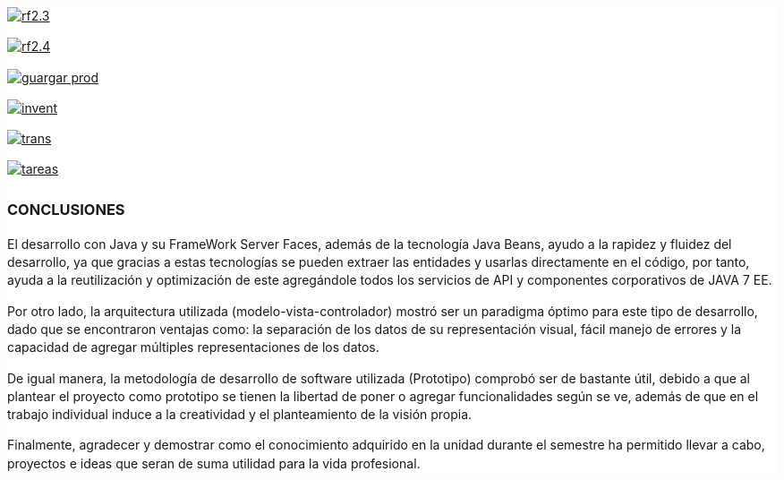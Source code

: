 <a data-flickr-embed="true" href="https://www.flickr.com/photos/152655388@N06/52517818989/in/dateposted-public/" title="rf2.3"><img src="https://live.staticflickr.com/65535/52517818989_652a160edd_b.jpg" width="1024" height="508" alt="rf2.3"></a>

<a data-flickr-embed="true" href="https://www.flickr.com/photos/152655388@N06/52518094863/in/dateposted-public/" title="rf2.4"><img src="https://live.staticflickr.com/65535/52518094863_739d10d8fe_b.jpg" width="1024" height="508" alt="rf2.4"></a>

<a data-flickr-embed="true" href="https://www.flickr.com/photos/152655388@N06/52517546046/in/dateposted-public/" title="guargar prod"><img src="https://live.staticflickr.com/65535/52517546046_4fd76f68f9_b.jpg" width="1024" height="508" alt="guargar prod"></a>

<a data-flickr-embed="true" href="https://www.flickr.com/photos/152655388@N06/52518023955/in/dateposted-public/" title="invent"><img src="https://live.staticflickr.com/65535/52518023955_9ef33ee863_b.jpg" width="1024" height="506" alt="invent"></a>

<a data-flickr-embed="true" href="https://www.flickr.com/photos/152655388@N06/52517580811/in/dateposted-public/" title="trans"><img src="https://live.staticflickr.com/65535/52517580811_5b15a756bb_b.jpg" width="1024" height="507" alt="trans"></a>

<a data-flickr-embed="true" href="https://www.flickr.com/photos/152655388@N06/52517106587/in/dateposted-public/" title="tareas"><img src="https://live.staticflickr.com/65535/52517106587_50e65afe60_b.jpg" width="1024" height="506" alt="tareas"></a>

 
### CONCLUSIONES
El desarrollo con Java y su FrameWork Server Faces, además de la tecnología Java Beans, ayudo a la rapidez y fluidez del desarrollo, ya que gracias a estas tecnologías se pueden extraer las entidades y usarlas directamente en el código, por tanto, ayuda a la reutilización y optimización de este agregándole todos los servicios de API y componentes corporativos de JAVA 7 EE.

Por otro lado, la arquitectura utilizada (modelo-vista-controlador) mostró ser un paradigma óptimo para este tipo de desarrollo, dado que se encontraron ventajas como: la separación de los datos de su representación visual, fácil manejo de errores y la capacidad de agregar múltiples representaciones de los datos.

De igual manera, la metodología de desarrollo de software utilizada (Prototipo) comprobó ser de bastante útil, debido a que al plantear el proyecto como prototipo se tienen la libertad de poner o agregar funcionalidades según se ve, además de que en el trabajo individual induce a la creatividad y el planteamiento de la visión propia.

Finalmente, agradecer y demostrar como el conocimiento adquirido en la unidad durante el semestre ha permitido llevar a cabo, proyectos e ideas que seran de suma utilidad para la vida profesional.
